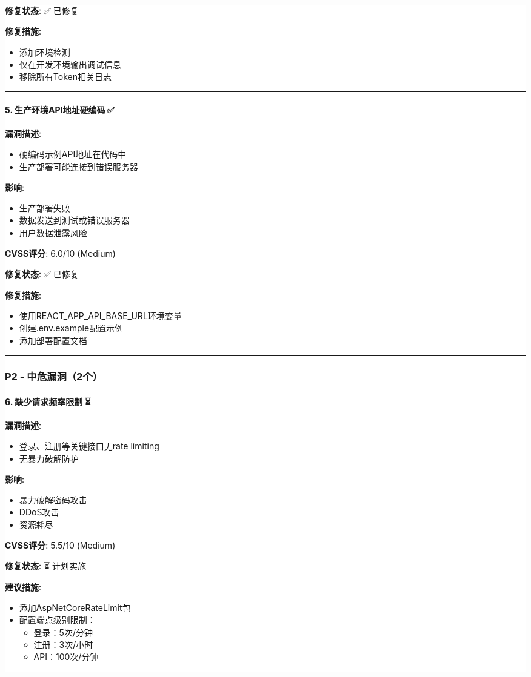 **修复状态**: ✅ 已修复

**修复措施**:
- 添加环境检测
- 仅在开发环境输出调试信息
- 移除所有Token相关日志

---

#### 5. 生产环境API地址硬编码 ✅

**漏洞描述**:
- 硬编码示例API地址在代码中
- 生产部署可能连接到错误服务器

**影响**:
- 生产部署失败
- 数据发送到测试或错误服务器
- 用户数据泄露风险

**CVSS评分**: 6.0/10 (Medium)

**修复状态**: ✅ 已修复

**修复措施**:
- 使用REACT_APP_API_BASE_URL环境变量
- 创建.env.example配置示例
- 添加部署配置文档

---

### P2 - 中危漏洞（2个）

#### 6. 缺少请求频率限制 ⏳

**漏洞描述**:
- 登录、注册等关键接口无rate limiting
- 无暴力破解防护

**影响**:
- 暴力破解密码攻击
- DDoS攻击
- 资源耗尽

**CVSS评分**: 5.5/10 (Medium)

**修复状态**: ⏳ 计划实施

**建议措施**:
- 添加AspNetCoreRateLimit包
- 配置端点级别限制：
  - 登录：5次/分钟
  - 注册：3次/小时
  - API：100次/分钟

---
